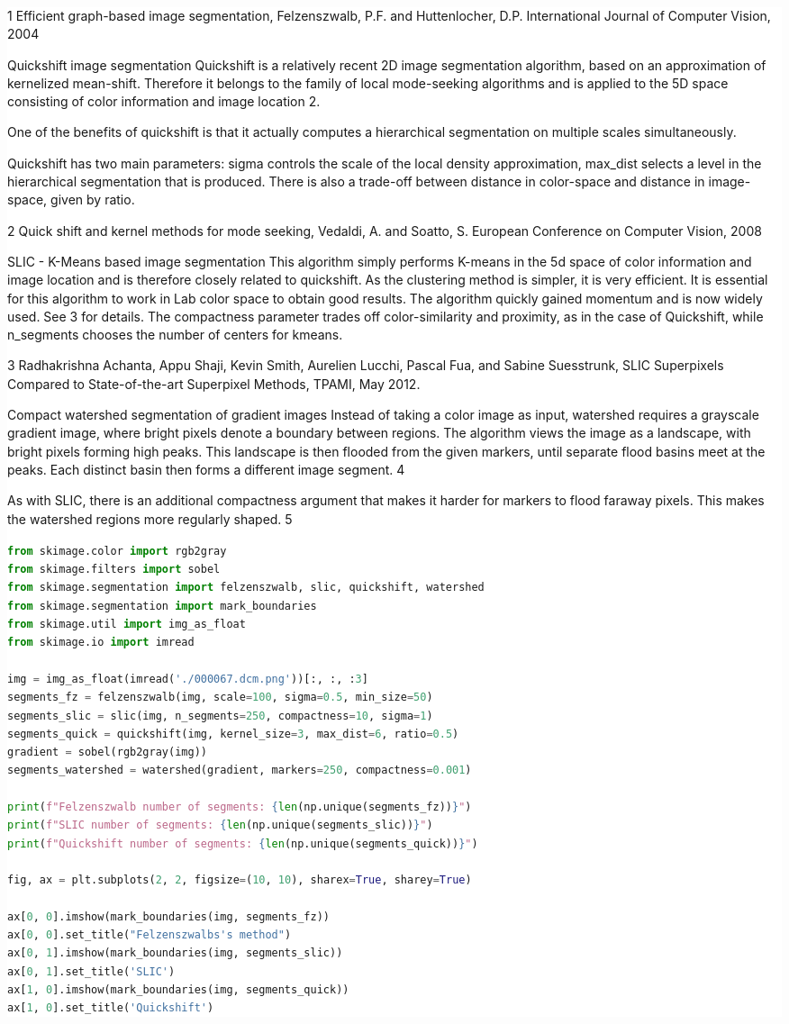   1
  Efficient graph-based image segmentation, Felzenszwalb, P.F. and Huttenlocher, D.P. International Journal of Computer Vision, 2004

  Quickshift image segmentation
  Quickshift is a relatively recent 2D image segmentation algorithm, based on an approximation of kernelized mean-shift. Therefore it belongs to the family of local mode-seeking algorithms and is applied to the 5D space consisting of color information and image location 2.

  One of the benefits of quickshift is that it actually computes a hierarchical segmentation on multiple scales simultaneously.

  Quickshift has two main parameters: sigma controls the scale of the local density approximation, max_dist selects a level in the hierarchical segmentation that is produced. There is also a trade-off between distance in color-space and distance in image-space, given by ratio.

  2
  Quick shift and kernel methods for mode seeking, Vedaldi, A. and Soatto, S. European Conference on Computer Vision, 2008

  SLIC - K-Means based image segmentation
  This algorithm simply performs K-means in the 5d space of color information and image location and is therefore closely related to quickshift. As the clustering method is simpler, it is very efficient. It is essential for this algorithm to work in Lab color space to obtain good results. The algorithm quickly gained momentum and is now widely used. See 3 for details. The compactness parameter trades off color-similarity and proximity, as in the case of Quickshift, while n_segments chooses the number of centers for kmeans.

  3
  Radhakrishna Achanta, Appu Shaji, Kevin Smith, Aurelien Lucchi, Pascal Fua, and Sabine Suesstrunk, SLIC Superpixels Compared to State-of-the-art Superpixel Methods, TPAMI, May 2012.

  Compact watershed segmentation of gradient images
  Instead of taking a color image as input, watershed requires a grayscale gradient image, where bright pixels denote a boundary between regions. The algorithm views the image as a landscape, with bright pixels forming high peaks. This landscape is then flooded from the given markers, until separate flood basins meet at the peaks. Each distinct basin then forms a different image segment. 4

  As with SLIC, there is an additional compactness argument that makes it harder for markers to flood faraway pixels. This makes the watershed regions more regularly shaped. 5
  ```py
  from skimage.color import rgb2gray
  from skimage.filters import sobel
  from skimage.segmentation import felzenszwalb, slic, quickshift, watershed
  from skimage.segmentation import mark_boundaries
  from skimage.util import img_as_float
  from skimage.io import imread

  img = img_as_float(imread('./000067.dcm.png'))[:, :, :3]
  segments_fz = felzenszwalb(img, scale=100, sigma=0.5, min_size=50)
  segments_slic = slic(img, n_segments=250, compactness=10, sigma=1)
  segments_quick = quickshift(img, kernel_size=3, max_dist=6, ratio=0.5)
  gradient = sobel(rgb2gray(img))
  segments_watershed = watershed(gradient, markers=250, compactness=0.001)

  print(f"Felzenszwalb number of segments: {len(np.unique(segments_fz))}")
  print(f"SLIC number of segments: {len(np.unique(segments_slic))}")
  print(f"Quickshift number of segments: {len(np.unique(segments_quick))}")

  fig, ax = plt.subplots(2, 2, figsize=(10, 10), sharex=True, sharey=True)

  ax[0, 0].imshow(mark_boundaries(img, segments_fz))
  ax[0, 0].set_title("Felzenszwalbs's method")
  ax[0, 1].imshow(mark_boundaries(img, segments_slic))
  ax[0, 1].set_title('SLIC')
  ax[1, 0].imshow(mark_boundaries(img, segments_quick))
  ax[1, 0].set_title('Quickshift')
  ```